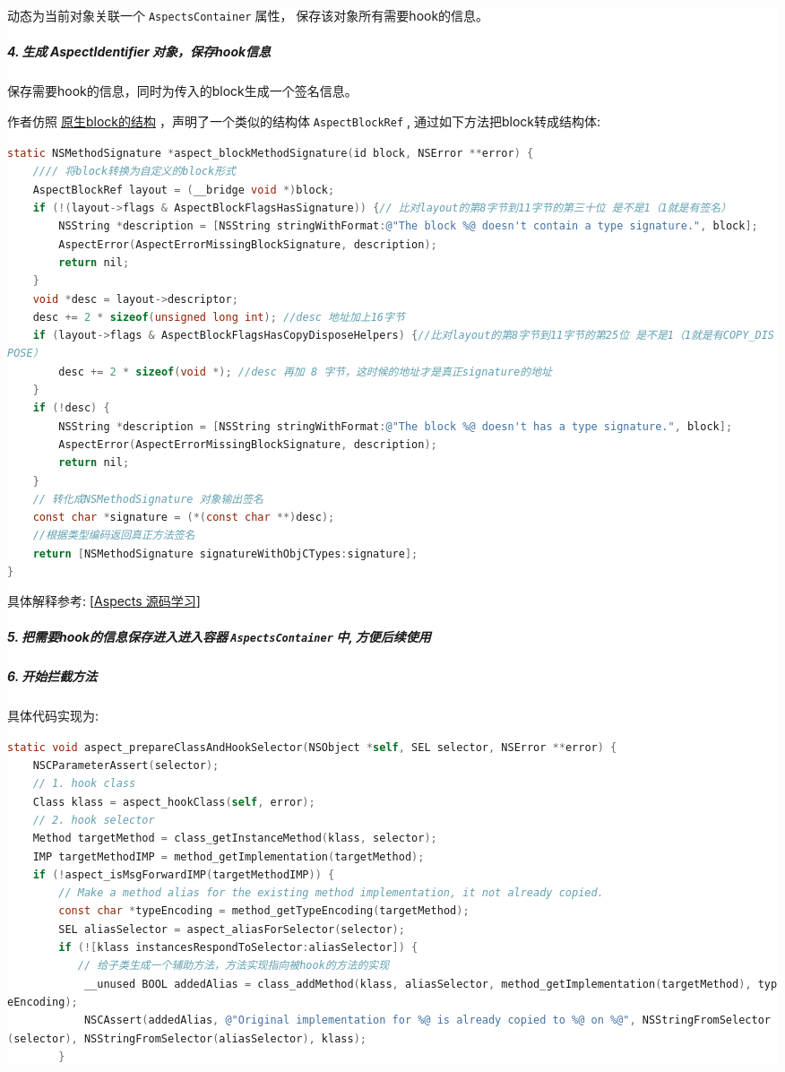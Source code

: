 动态为当前对象关联一个 `AspectsContainer` 属性， 保存该对象所有需要hook的信息。



##### 4. 生成 AspectIdentifier 对象，保存hook信息

保存需要hook的信息，同时为传入的block生成一个签名信息。

作者仿照 [原生block的结构](http://clang.llvm.org/docs/Block-ABI-Apple.html#high-level) ，声明了一个类似的结构体 `AspectBlockRef` , 通过如下方法把block转成结构体: 

```objective-c
static NSMethodSignature *aspect_blockMethodSignature(id block, NSError **error) {
    //// 将block转换为自定义的block形式
    AspectBlockRef layout = (__bridge void *)block;
    if (!(layout->flags & AspectBlockFlagsHasSignature)) {// 比对layout的第8字节到11字节的第三十位 是不是1（1就是有签名）
        NSString *description = [NSString stringWithFormat:@"The block %@ doesn't contain a type signature.", block];
        AspectError(AspectErrorMissingBlockSignature, description);
        return nil;
    }
    void *desc = layout->descriptor;
    desc += 2 * sizeof(unsigned long int); //desc 地址加上16字节
    if (layout->flags & AspectBlockFlagsHasCopyDisposeHelpers) {//比对layout的第8字节到11字节的第25位 是不是1（1就是有COPY_DISPOSE）
        desc += 2 * sizeof(void *); //desc 再加 8 字节，这时候的地址才是真正signature的地址
    }
    if (!desc) {
        NSString *description = [NSString stringWithFormat:@"The block %@ doesn't has a type signature.", block];
        AspectError(AspectErrorMissingBlockSignature, description);
        return nil;
    }
    // 转化成NSMethodSignature 对象输出签名
    const char *signature = (*(const char **)desc);
    //根据类型编码返回真正方法签名
    return [NSMethodSignature signatureWithObjCTypes:signature];
}
```

具体解释参考: [[Aspects 源码学习](https://www.cnblogs.com/DafaRan/p/8192069.html)]



##### 5. 把需要hook的信息保存进入进入容器 `AspectsContainer` 中, 方便后续使用

##### 6. 开始拦截方法

具体代码实现为:

```objective-c
static void aspect_prepareClassAndHookSelector(NSObject *self, SEL selector, NSError **error) {
    NSCParameterAssert(selector);
  	// 1. hook class
    Class klass = aspect_hookClass(self, error);
  	// 2. hook selector
    Method targetMethod = class_getInstanceMethod(klass, selector);
    IMP targetMethodIMP = method_getImplementation(targetMethod);
    if (!aspect_isMsgForwardIMP(targetMethodIMP)) {
        // Make a method alias for the existing method implementation, it not already copied.
        const char *typeEncoding = method_getTypeEncoding(targetMethod);
        SEL aliasSelector = aspect_aliasForSelector(selector);
        if (![klass instancesRespondToSelector:aliasSelector]) {
           // 给子类生成一个辅助方法，方法实现指向被hook的方法的实现
            __unused BOOL addedAlias = class_addMethod(klass, aliasSelector, method_getImplementation(targetMethod), typeEncoding);
            NSCAssert(addedAlias, @"Original implementation for %@ is already copied to %@ on %@", NSStringFromSelector(selector), NSStringFromSelector(aliasSelector), klass);
        }
```